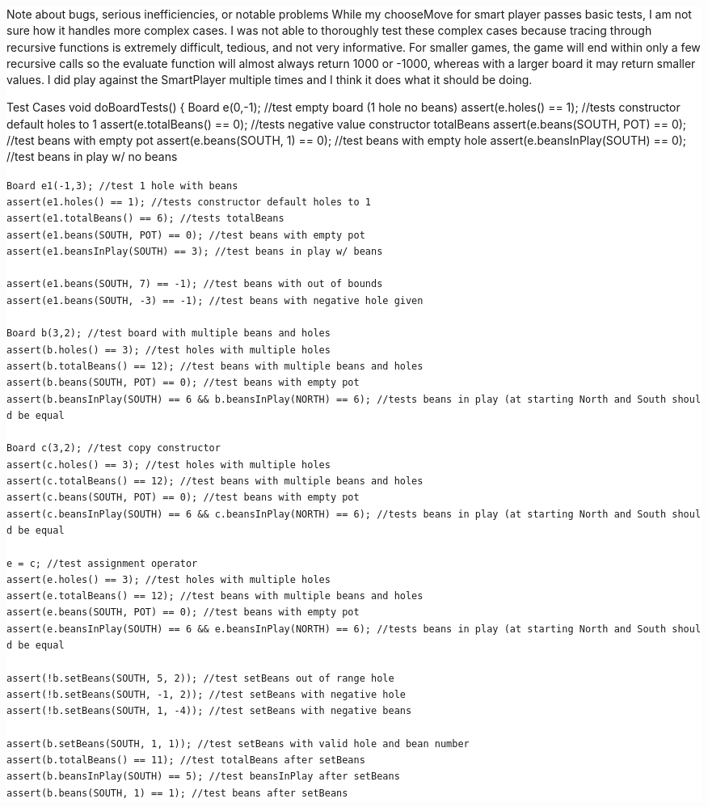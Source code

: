 
Note about bugs, serious inefficiencies, or notable problems
While my chooseMove for smart player passes basic tests, I am not sure how it handles more complex cases. I was not able to thoroughly test these complex cases because tracing through recursive functions is extremely difficult, tedious, and not very informative. For smaller games, the game will end within only a few recursive calls so the evaluate function will almost always return 1000 or -1000, whereas with a larger board it may return smaller values. I did play against the SmartPlayer multiple times and I think it does what it should be doing.

Test Cases
void doBoardTests()
{
    Board e(0,-1); //test empty board (1 hole no beans)
    assert(e.holes() == 1); //tests constructor default holes to 1
    assert(e.totalBeans() == 0); //tests negative value constructor totalBeans
    assert(e.beans(SOUTH, POT) == 0); //test beans with empty pot
    assert(e.beans(SOUTH, 1) == 0); //test beans with empty hole
    assert(e.beansInPlay(SOUTH) == 0); //test beans in play w/ no beans
    
    Board e1(-1,3); //test 1 hole with beans
    assert(e1.holes() == 1); //tests constructor default holes to 1
    assert(e1.totalBeans() == 6); //tests totalBeans
    assert(e1.beans(SOUTH, POT) == 0); //test beans with empty pot
    assert(e1.beansInPlay(SOUTH) == 3); //test beans in play w/ beans
    
    assert(e1.beans(SOUTH, 7) == -1); //test beans with out of bounds
    assert(e1.beans(SOUTH, -3) == -1); //test beans with negative hole given
    
    Board b(3,2); //test board with multiple beans and holes
    assert(b.holes() == 3); //test holes with multiple holes
    assert(b.totalBeans() == 12); //test beans with multiple beans and holes
    assert(b.beans(SOUTH, POT) == 0); //test beans with empty pot
    assert(b.beansInPlay(SOUTH) == 6 && b.beansInPlay(NORTH) == 6); //tests beans in play (at starting North and South should be equal
    
    Board c(3,2); //test copy constructor
    assert(c.holes() == 3); //test holes with multiple holes
    assert(c.totalBeans() == 12); //test beans with multiple beans and holes
    assert(c.beans(SOUTH, POT) == 0); //test beans with empty pot
    assert(c.beansInPlay(SOUTH) == 6 && c.beansInPlay(NORTH) == 6); //tests beans in play (at starting North and South should be equal
    
    e = c; //test assignment operator
    assert(e.holes() == 3); //test holes with multiple holes
    assert(e.totalBeans() == 12); //test beans with multiple beans and holes
    assert(e.beans(SOUTH, POT) == 0); //test beans with empty pot
    assert(e.beansInPlay(SOUTH) == 6 && e.beansInPlay(NORTH) == 6); //tests beans in play (at starting North and South should be equal
    
    assert(!b.setBeans(SOUTH, 5, 2)); //test setBeans out of range hole
    assert(!b.setBeans(SOUTH, -1, 2)); //test setBeans with negative hole
    assert(!b.setBeans(SOUTH, 1, -4)); //test setBeans with negative beans
    
    assert(b.setBeans(SOUTH, 1, 1)); //test setBeans with valid hole and bean number
    assert(b.totalBeans() == 11); //test totalBeans after setBeans
    assert(b.beansInPlay(SOUTH) == 5); //test beansInPlay after setBeans
    assert(b.beans(SOUTH, 1) == 1); //test beans after setBeans
    